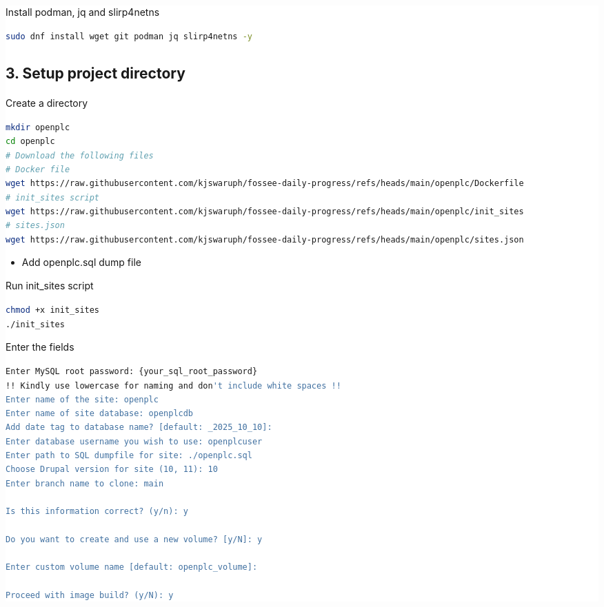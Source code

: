Install podman, jq and slirp4netns

```sh
sudo dnf install wget git podman jq slirp4netns -y
```

## 3. Setup project directory

Create a directory

```sh
mkdir openplc
cd openplc
# Download the following files
# Docker file
wget https://raw.githubusercontent.com/kjswaruph/fossee-daily-progress/refs/heads/main/openplc/Dockerfile
# init_sites script
wget https://raw.githubusercontent.com/kjswaruph/fossee-daily-progress/refs/heads/main/openplc/init_sites
# sites.json
wget https://raw.githubusercontent.com/kjswaruph/fossee-daily-progress/refs/heads/main/openplc/sites.json
```

- Add openplc.sql dump file

Run init_sites script

```sh
chmod +x init_sites
./init_sites
```

Enter the fields

```sh
Enter MySQL root password: {your_sql_root_password}
!! Kindly use lowercase for naming and don't include white spaces !!
Enter name of the site: openplc
Enter name of site database: openplcdb
Add date tag to database name? [default: _2025_10_10]:
Enter database username you wish to use: openplcuser
Enter path to SQL dumpfile for site: ./openplc.sql
Choose Drupal version for site (10, 11): 10
Enter branch name to clone: main

Is this information correct? (y/n): y

Do you want to create and use a new volume? [y/N]: y

Enter custom volume name [default: openplc_volume]:

Proceed with image build? (y/N): y

```
